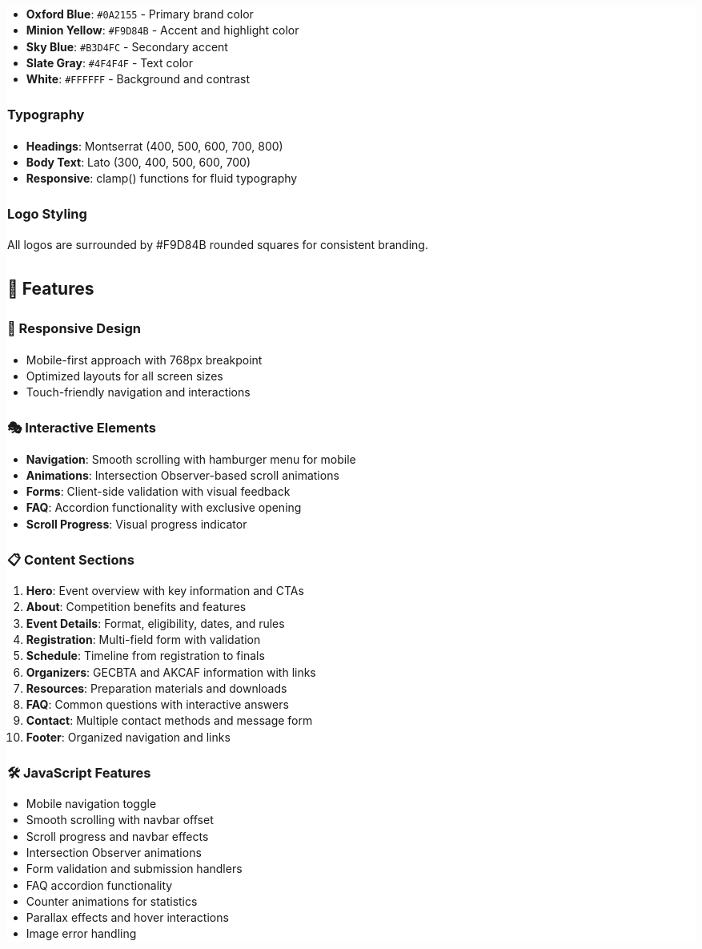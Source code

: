 - **Oxford Blue**: `#0A2155` - Primary brand color
- **Minion Yellow**: `#F9D84B` - Accent and highlight color
- **Sky Blue**: `#B3D4FC` - Secondary accent
- **Slate Gray**: `#4F4F4F` - Text color
- **White**: `#FFFFFF` - Background and contrast

### Typography

- **Headings**: Montserrat (400, 500, 600, 700, 800)
- **Body Text**: Lato (300, 400, 500, 600, 700)
- **Responsive**: clamp() functions for fluid typography

### Logo Styling

All logos are surrounded by #F9D84B rounded squares for consistent branding.

## 🌟 Features

### 📱 Responsive Design

- Mobile-first approach with 768px breakpoint
- Optimized layouts for all screen sizes
- Touch-friendly navigation and interactions

### 🎭 Interactive Elements

- **Navigation**: Smooth scrolling with hamburger menu for mobile
- **Animations**: Intersection Observer-based scroll animations
- **Forms**: Client-side validation with visual feedback
- **FAQ**: Accordion functionality with exclusive opening
- **Scroll Progress**: Visual progress indicator

### 📋 Content Sections

1. **Hero**: Event overview with key information and CTAs
2. **About**: Competition benefits and features
3. **Event Details**: Format, eligibility, dates, and rules
4. **Registration**: Multi-field form with validation
5. **Schedule**: Timeline from registration to finals
6. **Organizers**: GECBTA and AKCAF information with links
7. **Resources**: Preparation materials and downloads
8. **FAQ**: Common questions with interactive answers
9. **Contact**: Multiple contact methods and message form
10. **Footer**: Organized navigation and links

### 🛠️ JavaScript Features

- Mobile navigation toggle
- Smooth scrolling with navbar offset
- Scroll progress and navbar effects
- Intersection Observer animations
- Form validation and submission handlers
- FAQ accordion functionality
- Counter animations for statistics
- Parallax effects and hover interactions
- Image error handling
